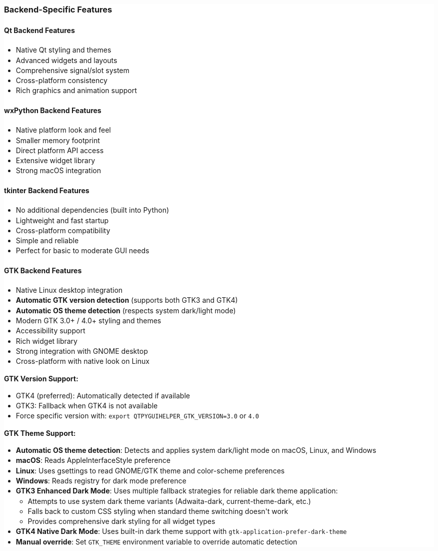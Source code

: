 ### Backend-Specific Features

#### Qt Backend Features
- Native Qt styling and themes
- Advanced widgets and layouts
- Comprehensive signal/slot system
- Cross-platform consistency
- Rich graphics and animation support

#### wxPython Backend Features
- Native platform look and feel
- Smaller memory footprint
- Direct platform API access
- Extensive widget library
- Strong macOS integration

#### tkinter Backend Features
- No additional dependencies (built into Python)
- Lightweight and fast startup
- Cross-platform compatibility
- Simple and reliable
- Perfect for basic to moderate GUI needs

#### GTK Backend Features
- Native Linux desktop integration
- **Automatic GTK version detection** (supports both GTK3 and GTK4)
- **Automatic OS theme detection** (respects system dark/light mode)
- Modern GTK 3.0+ / 4.0+ styling and themes
- Accessibility support
- Rich widget library
- Strong integration with GNOME desktop
- Cross-platform with native look on Linux

**GTK Version Support:**
- GTK4 (preferred): Automatically detected if available
- GTK3: Fallback when GTK4 is not available
- Force specific version with: `export QTPYGUIHELPER_GTK_VERSION=3.0` or `4.0`

**GTK Theme Support:**
- **Automatic OS theme detection**: Detects and applies system dark/light mode on macOS, Linux, and Windows
- **macOS**: Reads AppleInterfaceStyle preference
- **Linux**: Uses gsettings to read GNOME/GTK theme and color-scheme preferences
- **Windows**: Reads registry for dark mode preference
- **GTK3 Enhanced Dark Mode**: Uses multiple fallback strategies for reliable dark theme application:
  - Attempts to use system dark theme variants (Adwaita-dark, current-theme-dark, etc.)
  - Falls back to custom CSS styling when standard theme switching doesn't work
  - Provides comprehensive dark styling for all widget types
- **GTK4 Native Dark Mode**: Uses built-in dark theme support with `gtk-application-prefer-dark-theme`
- **Manual override**: Set `GTK_THEME` environment variable to override automatic detection
